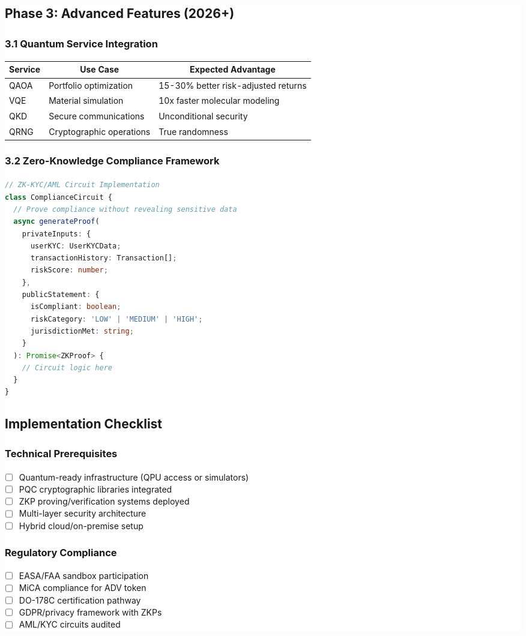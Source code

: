 ## Phase 3: Advanced Features (2026+)

### 3.1 Quantum Service Integration

| Service | Use Case | Expected Advantage |
|---------|----------|-------------------|
| QAOA | Portfolio optimization | 15-30% better risk-adjusted returns |
| VQE | Material simulation | 10x faster molecular modeling |
| QKD | Secure communications | Unconditional security |
| QRNG | Cryptographic operations | True randomness |

### 3.2 Zero-Knowledge Compliance Framework

```typescript
// ZK-KYC/AML Circuit Implementation
class ComplianceCircuit {
  // Prove compliance without revealing sensitive data
  async generateProof(
    privateInputs: {
      userKYC: UserKYCData;
      transactionHistory: Transaction[];
      riskScore: number;
    },
    publicStatement: {
      isCompliant: boolean;
      riskCategory: 'LOW' | 'MEDIUM' | 'HIGH';
      jurisdictionMet: string;
    }
  ): Promise<ZKProof> {
    // Circuit logic here
  }
}
```

## Implementation Checklist

### Technical Prerequisites
- [ ] Quantum-ready infrastructure (QPU access or simulators)
- [ ] PQC cryptographic libraries integrated
- [ ] ZKP proving/verification systems deployed
- [ ] Multi-layer security architecture
- [ ] Hybrid cloud/on-premise setup

### Regulatory Compliance
- [ ] EASA/FAA sandbox participation
- [ ] MiCA compliance for ADV token
- [ ] DO-178C certification pathway
- [ ] GDPR/privacy framework with ZKPs
- [ ] AML/KYC circuits audited

